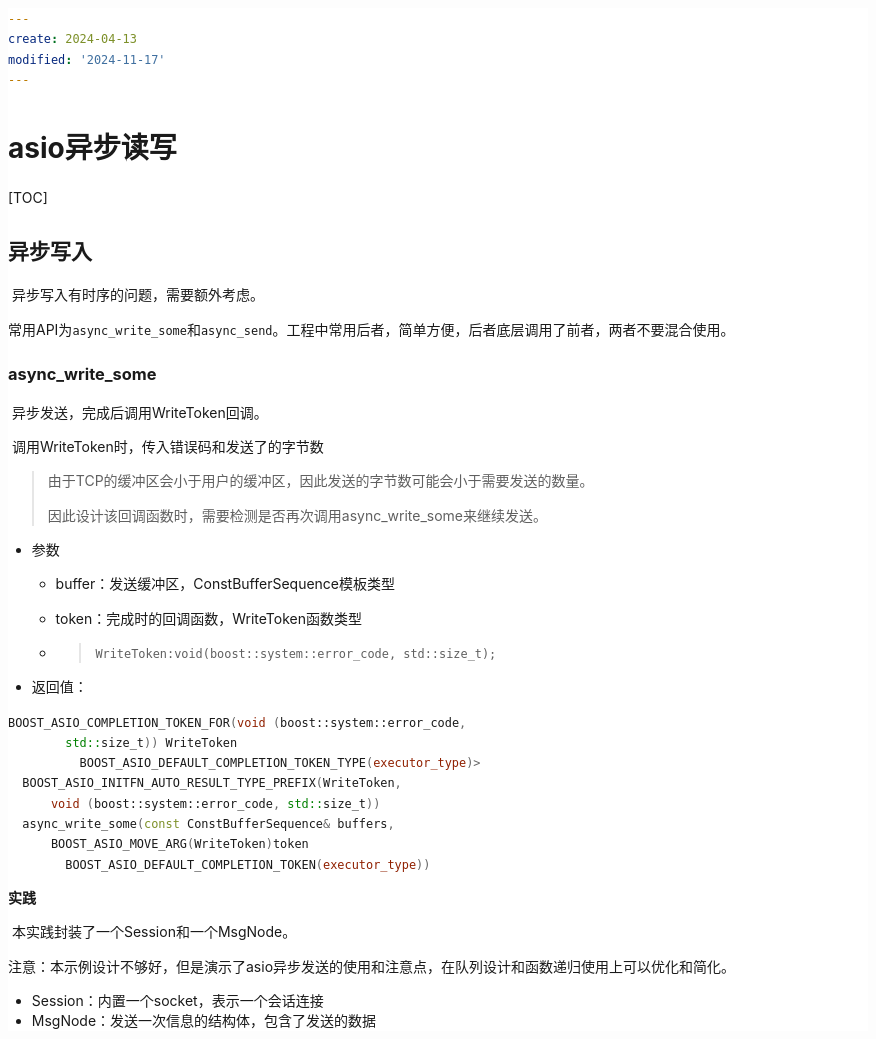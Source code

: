 ```yaml
---
create: 2024-04-13
modified: '2024-11-17'
---
```


# asio异步读写

[TOC]

## 异步写入

​	异步写入有时序的问题，需要额外考虑。

​	常用API为`async_write_some`和`async_send`。工程中常用后者，简单方便，后者底层调用了前者，两者不要混合使用。

### async_write_some

​	异步发送，完成后调用WriteToken回调。

​	调用WriteToken时，传入错误码和发送了的字节数

> 由于TCP的缓冲区会小于用户的缓冲区，因此发送的字节数可能会小于需要发送的数量。
>
> 因此设计该回调函数时，需要检测是否再次调用async_write_some来继续发送。

* 参数

  * buffer：发送缓冲区，ConstBufferSequence模板类型

  * token：完成时的回调函数，WriteToken函数类型

  * > `WriteToken:void(boost::system::error_code, std::size_t);`

* 返回值：

```C++
BOOST_ASIO_COMPLETION_TOKEN_FOR(void (boost::system::error_code,
        std::size_t)) WriteToken
          BOOST_ASIO_DEFAULT_COMPLETION_TOKEN_TYPE(executor_type)>
  BOOST_ASIO_INITFN_AUTO_RESULT_TYPE_PREFIX(WriteToken,
      void (boost::system::error_code, std::size_t))
  async_write_some(const ConstBufferSequence& buffers,
      BOOST_ASIO_MOVE_ARG(WriteToken)token
        BOOST_ASIO_DEFAULT_COMPLETION_TOKEN(executor_type))
```

**实践**

​	本实践封装了一个Session和一个MsgNode。

​	注意：本示例设计不够好，但是演示了asio异步发送的使用和注意点，在队列设计和函数递归使用上可以优化和简化。

* Session：内置一个socket，表示一个会话连接
* MsgNode：发送一次信息的结构体，包含了发送的数据
